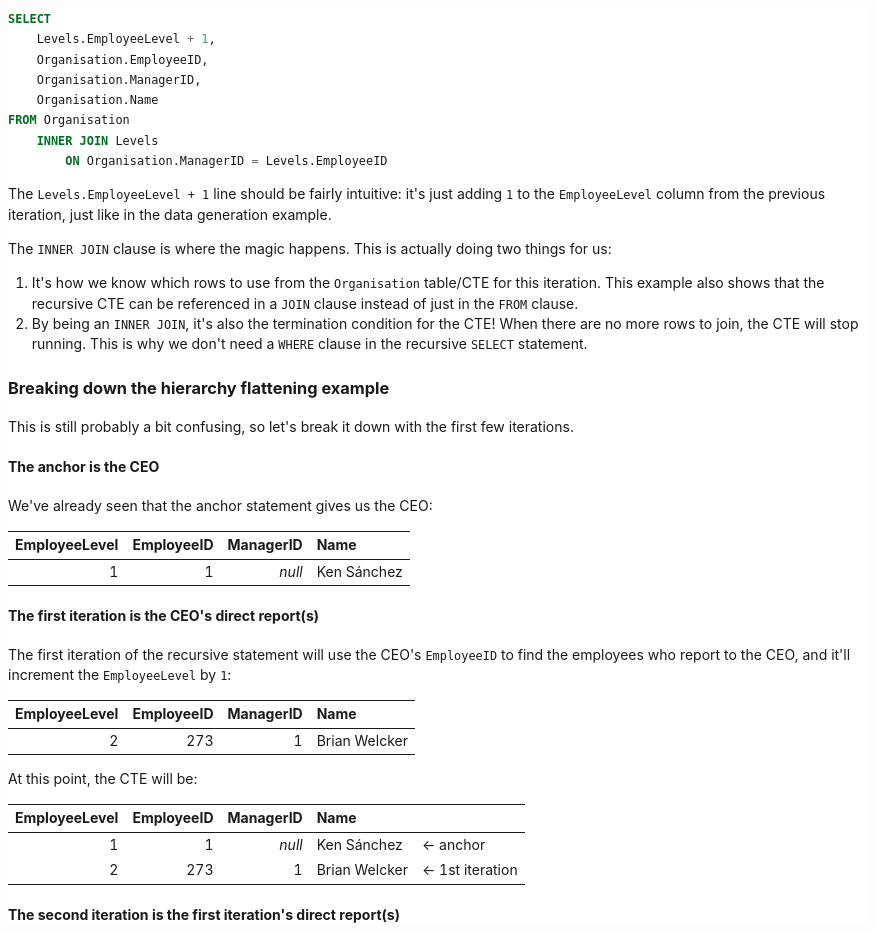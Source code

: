 ```sql
SELECT
    Levels.EmployeeLevel + 1,
    Organisation.EmployeeID,
    Organisation.ManagerID,
    Organisation.Name
FROM Organisation
    INNER JOIN Levels
        ON Organisation.ManagerID = Levels.EmployeeID
```

The `Levels.EmployeeLevel + 1` line should be fairly intuitive: it's just adding `1` to the `EmployeeLevel` column from the previous iteration, just like in the data generation example.

The `INNER JOIN` clause is where the magic happens. This is actually doing two things for us:

1. It's how we know which rows to use from the `Organisation` table/CTE for this iteration. This example also shows that the recursive CTE can be referenced in a `JOIN` clause instead of just in the `FROM` clause.
2. By being an `INNER JOIN`, it's also the termination condition for the CTE! When there are no more rows to join, the CTE will stop running. This is why we don't need a `WHERE` clause in the recursive `SELECT` statement.

### Breaking down the hierarchy flattening example

This is still probably a bit confusing, so let's break it down with the first few iterations.

#### The anchor is the CEO

We've already seen that the anchor statement gives us the CEO:

| EmployeeLevel | EmployeeID | ManagerID | Name        |
| ------------: | ---------: | --------: | :---------- |
|             1 |          1 |    _null_ | Ken Sánchez |

#### The first iteration is the CEO's direct report(s)

The first iteration of the recursive statement will use the CEO's `EmployeeID` to find the employees who report to the CEO, and it'll increment the `EmployeeLevel` by `1`:

| EmployeeLevel | EmployeeID | ManagerID | Name          |
| ------------: | ---------: | --------: | :------------ |
|             2 |        273 |         1 | Brian Welcker |

At this point, the CTE will be:

| EmployeeLevel | EmployeeID | ManagerID | Name          |                 |
| ------------: | ---------: | --------: | :------------ | --------------- |
|             1 |          1 |    _null_ | Ken Sánchez   | ← anchor        |
|             2 |        273 |         1 | Brian Welcker | ← 1st iteration |

#### The second iteration is the first iteration's direct report(s)
